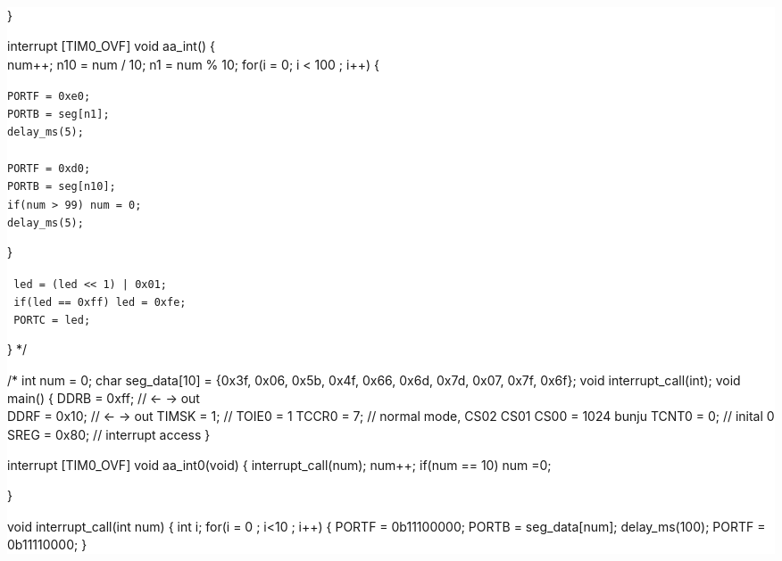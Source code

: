 }
 

      
interrupt [TIM0_OVF] void aa_int()
{           
   num++;
   n10 = num / 10;
   n1 = num % 10;
   for(i = 0; i < 100 ; i++)
   { 
   
    PORTF = 0xe0;
    PORTB = seg[n1];
    delay_ms(5);
    
    PORTF = 0xd0;
    PORTB = seg[n10];
    if(num > 99) num = 0;
    delay_ms(5);
   
   }

     led = (led << 1) | 0x01;
     if(led == 0xff) led = 0xfe;
     PORTC = led;


}
  */         


/*
int num = 0;
char seg_data[10] = {0x3f, 0x06, 0x5b, 0x4f, 0x66, 0x6d, 0x7d, 0x07, 0x7f, 0x6f};
void interrupt_call(int);
void main()
{
 DDRB = 0xff;   //   <- -> out  
 DDRF = 0x10;   //   <- -> out
 TIMSK = 1;     //   TOIE0 = 1
 TCCR0 = 7;     //   normal mode, CS02 CS01 CS00 = 1024 bunju
 TCNT0 = 0;     //   inital 0
 SREG = 0x80;   //   interrupt access 
}
  
interrupt [TIM0_OVF] void aa_int0(void)
{
  interrupt_call(num);
  num++;
  if(num == 10) num =0;

}         

void interrupt_call(int num) {
int i;
for(i = 0 ; i<10 ; i++)
{
 PORTF = 0b11100000;
 PORTB = seg_data[num];
 delay_ms(100);
 PORTF = 0b11110000;
}
